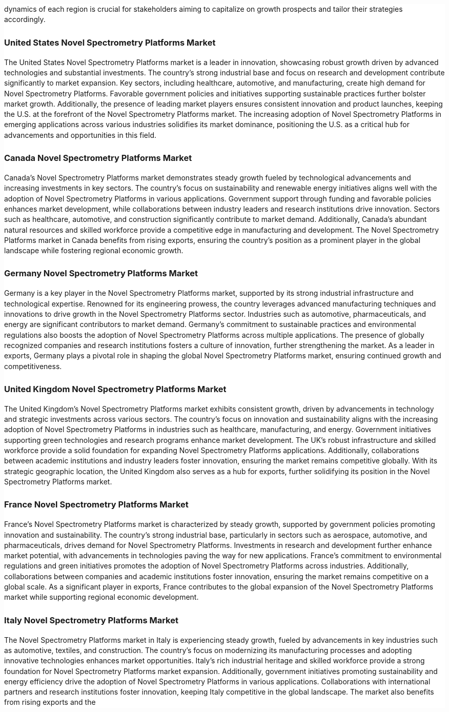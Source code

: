 dynamics of each region is crucial for stakeholders aiming to capitalize on growth prospects and tailor their strategies accordingly.</p><h3>United States Novel Spectrometry Platforms Market</h3><p>The United States Novel Spectrometry Platforms market is a leader in innovation, showcasing robust growth driven by advanced technologies and substantial investments. The country&rsquo;s strong industrial base and focus on research and development contribute significantly to market expansion. Key sectors, including healthcare, automotive, and manufacturing, create high demand for Novel Spectrometry Platforms. Favorable government policies and initiatives supporting sustainable practices further bolster market growth. Additionally, the presence of leading market players ensures consistent innovation and product launches, keeping the U.S. at the forefront of the Novel Spectrometry Platforms market. The increasing adoption of Novel Spectrometry Platforms in emerging applications across various industries solidifies its market dominance, positioning the U.S. as a critical hub for advancements and opportunities in this field.</p><h3>Canada Novel Spectrometry Platforms Market</h3><p>Canada&rsquo;s Novel Spectrometry Platforms market demonstrates steady growth fueled by technological advancements and increasing investments in key sectors. The country&rsquo;s focus on sustainability and renewable energy initiatives aligns well with the adoption of Novel Spectrometry Platforms in various applications. Government support through funding and favorable policies enhances market development, while collaborations between industry leaders and research institutions drive innovation. Sectors such as healthcare, automotive, and construction significantly contribute to market demand. Additionally, Canada&rsquo;s abundant natural resources and skilled workforce provide a competitive edge in manufacturing and development. The Novel Spectrometry Platforms market in Canada benefits from rising exports, ensuring the country&rsquo;s position as a prominent player in the global landscape while fostering regional economic growth.</p><h3>Germany Novel Spectrometry Platforms Market</h3><p>Germany is a key player in the Novel Spectrometry Platforms market, supported by its strong industrial infrastructure and technological expertise. Renowned for its engineering prowess, the country leverages advanced manufacturing techniques and innovations to drive growth in the Novel Spectrometry Platforms sector. Industries such as automotive, pharmaceuticals, and energy are significant contributors to market demand. Germany&rsquo;s commitment to sustainable practices and environmental regulations also boosts the adoption of Novel Spectrometry Platforms across multiple applications. The presence of globally recognized companies and research institutions fosters a culture of innovation, further strengthening the market. As a leader in exports, Germany plays a pivotal role in shaping the global Novel Spectrometry Platforms market, ensuring continued growth and competitiveness.</p><h3>United Kingdom Novel Spectrometry Platforms Market</h3><p>The United Kingdom&rsquo;s Novel Spectrometry Platforms market exhibits consistent growth, driven by advancements in technology and strategic investments across various sectors. The country&rsquo;s focus on innovation and sustainability aligns with the increasing adoption of Novel Spectrometry Platforms in industries such as healthcare, manufacturing, and energy. Government initiatives supporting green technologies and research programs enhance market development. The UK&rsquo;s robust infrastructure and skilled workforce provide a solid foundation for expanding Novel Spectrometry Platforms applications. Additionally, collaborations between academic institutions and industry leaders foster innovation, ensuring the market remains competitive globally. With its strategic geographic location, the United Kingdom also serves as a hub for exports, further solidifying its position in the Novel Spectrometry Platforms market.</p><h3>France Novel Spectrometry Platforms Market</h3><p>France&rsquo;s Novel Spectrometry Platforms market is characterized by steady growth, supported by government policies promoting innovation and sustainability. The country&rsquo;s strong industrial base, particularly in sectors such as aerospace, automotive, and pharmaceuticals, drives demand for Novel Spectrometry Platforms. Investments in research and development further enhance market potential, with advancements in technologies paving the way for new applications. France&rsquo;s commitment to environmental regulations and green initiatives promotes the adoption of Novel Spectrometry Platforms across industries. Additionally, collaborations between companies and academic institutions foster innovation, ensuring the market remains competitive on a global scale. As a significant player in exports, France contributes to the global expansion of the Novel Spectrometry Platforms market while supporting regional economic development.</p><h3>Italy Novel Spectrometry Platforms Market</h3><p>The Novel Spectrometry Platforms market in Italy is experiencing steady growth, fueled by advancements in key industries such as automotive, textiles, and construction. The country&rsquo;s focus on modernizing its manufacturing processes and adopting innovative technologies enhances market opportunities. Italy&rsquo;s rich industrial heritage and skilled workforce provide a strong foundation for Novel Spectrometry Platforms market expansion. Additionally, government initiatives promoting sustainability and energy efficiency drive the adoption of Novel Spectrometry Platforms in various applications. Collaborations with international partners and research institutions foster innovation, keeping Italy competitive in the global landscape. The market also benefits from rising exports and the